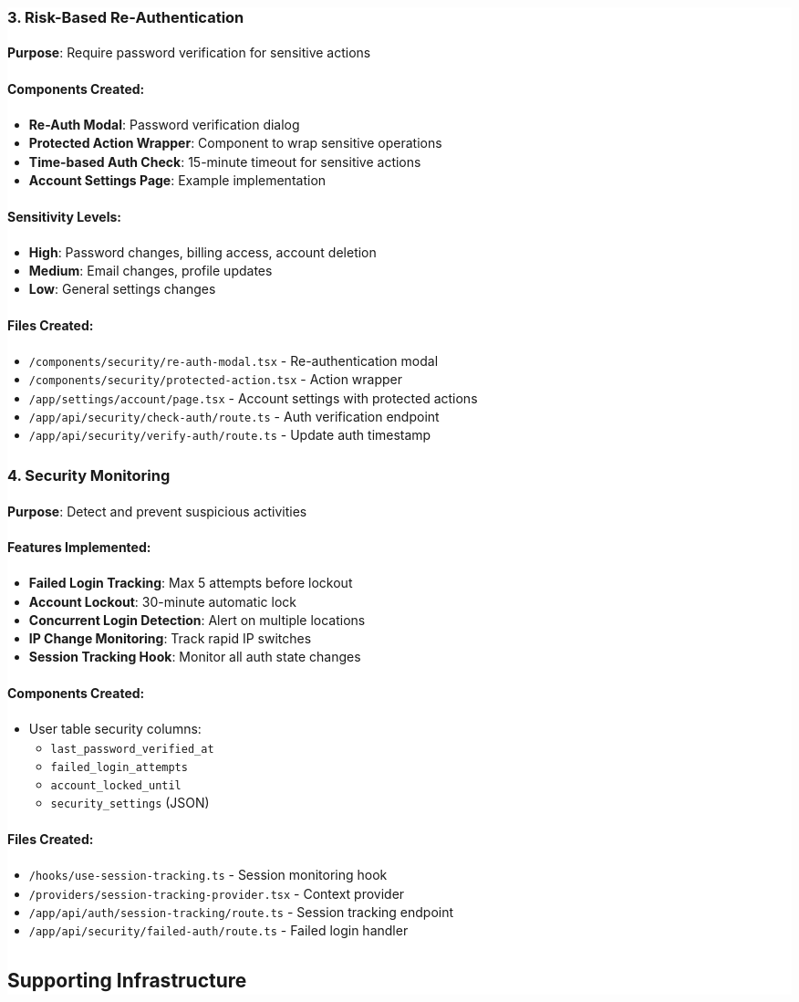 ### 3. Risk-Based Re-Authentication

**Purpose**: Require password verification for sensitive actions

#### Components Created:

- **Re-Auth Modal**: Password verification dialog
- **Protected Action Wrapper**: Component to wrap sensitive operations
- **Time-based Auth Check**: 15-minute timeout for sensitive actions
- **Account Settings Page**: Example implementation

#### Sensitivity Levels:

- **High**: Password changes, billing access, account deletion
- **Medium**: Email changes, profile updates
- **Low**: General settings changes

#### Files Created:

- `/components/security/re-auth-modal.tsx` - Re-authentication modal
- `/components/security/protected-action.tsx` - Action wrapper
- `/app/settings/account/page.tsx` - Account settings with protected actions
- `/app/api/security/check-auth/route.ts` - Auth verification endpoint
- `/app/api/security/verify-auth/route.ts` - Update auth timestamp

### 4. Security Monitoring

**Purpose**: Detect and prevent suspicious activities

#### Features Implemented:

- **Failed Login Tracking**: Max 5 attempts before lockout
- **Account Lockout**: 30-minute automatic lock
- **Concurrent Login Detection**: Alert on multiple locations
- **IP Change Monitoring**: Track rapid IP switches
- **Session Tracking Hook**: Monitor all auth state changes

#### Components Created:

- User table security columns:
  - `last_password_verified_at`
  - `failed_login_attempts`
  - `account_locked_until`
  - `security_settings` (JSON)

#### Files Created:

- `/hooks/use-session-tracking.ts` - Session monitoring hook
- `/providers/session-tracking-provider.tsx` - Context provider
- `/app/api/auth/session-tracking/route.ts` - Session tracking endpoint
- `/app/api/security/failed-auth/route.ts` - Failed login handler

## Supporting Infrastructure
